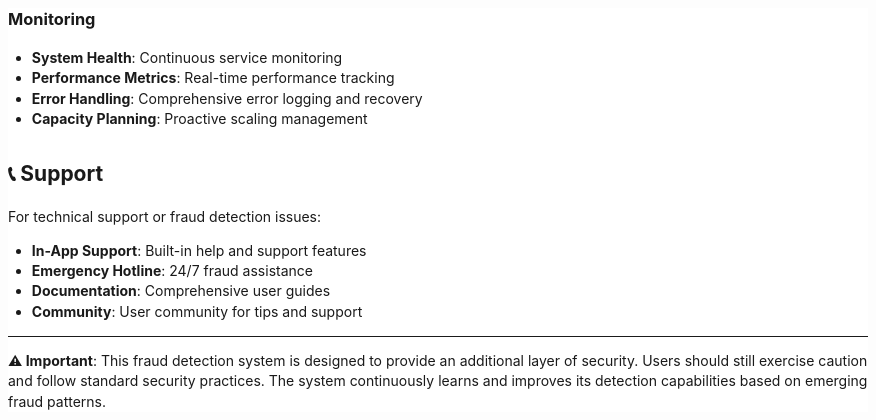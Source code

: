 ### Monitoring
- **System Health**: Continuous service monitoring
- **Performance Metrics**: Real-time performance tracking
- **Error Handling**: Comprehensive error logging and recovery
- **Capacity Planning**: Proactive scaling management

## 📞 Support

For technical support or fraud detection issues:
- **In-App Support**: Built-in help and support features
- **Emergency Hotline**: 24/7 fraud assistance
- **Documentation**: Comprehensive user guides
- **Community**: User community for tips and support

---

**⚠️ Important**: This fraud detection system is designed to provide an additional layer of security. Users should still exercise caution and follow standard security practices. The system continuously learns and improves its detection capabilities based on emerging fraud patterns.